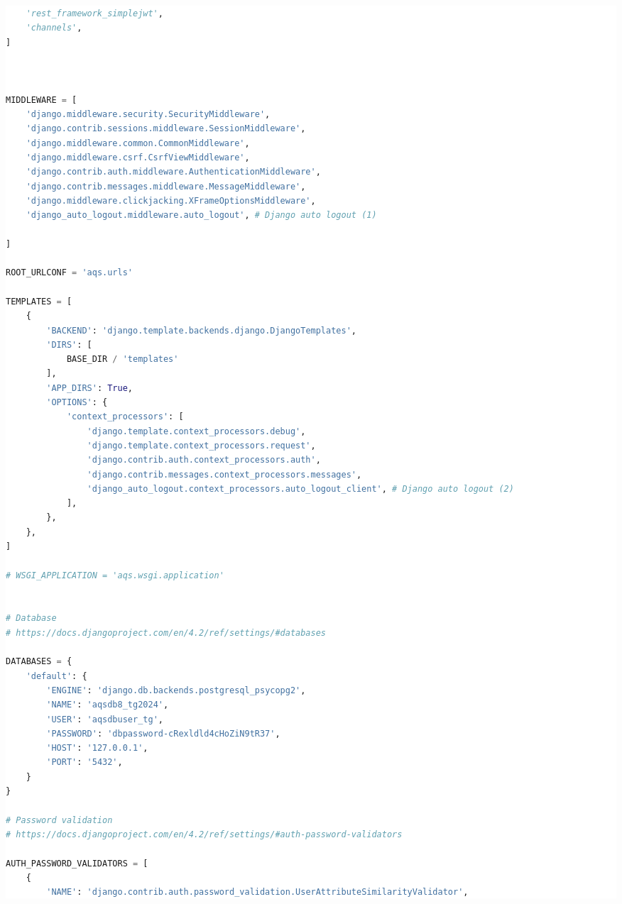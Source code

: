 ```python
    'rest_framework_simplejwt',
    'channels',
]



MIDDLEWARE = [
    'django.middleware.security.SecurityMiddleware',
    'django.contrib.sessions.middleware.SessionMiddleware',
    'django.middleware.common.CommonMiddleware',
    'django.middleware.csrf.CsrfViewMiddleware',
    'django.contrib.auth.middleware.AuthenticationMiddleware',
    'django.contrib.messages.middleware.MessageMiddleware',
    'django.middleware.clickjacking.XFrameOptionsMiddleware',
    'django_auto_logout.middleware.auto_logout', # Django auto logout (1)

]

ROOT_URLCONF = 'aqs.urls'

TEMPLATES = [
    {
        'BACKEND': 'django.template.backends.django.DjangoTemplates',
        'DIRS': [
            BASE_DIR / 'templates'
        ],
        'APP_DIRS': True,
        'OPTIONS': {
            'context_processors': [
                'django.template.context_processors.debug',
                'django.template.context_processors.request',
                'django.contrib.auth.context_processors.auth',
                'django.contrib.messages.context_processors.messages',
                'django_auto_logout.context_processors.auto_logout_client', # Django auto logout (2)
            ],
        },
    },
]

# WSGI_APPLICATION = 'aqs.wsgi.application'


# Database
# https://docs.djangoproject.com/en/4.2/ref/settings/#databases

DATABASES = {
    'default': {
        'ENGINE': 'django.db.backends.postgresql_psycopg2',
        'NAME': 'aqsdb8_tg2024',
        'USER': 'aqsdbuser_tg',
        'PASSWORD': 'dbpassword-cRexldld4cHoZiN9tR37',
        'HOST': '127.0.0.1',
        'PORT': '5432',
    }
}

# Password validation
# https://docs.djangoproject.com/en/4.2/ref/settings/#auth-password-validators

AUTH_PASSWORD_VALIDATORS = [
    {
        'NAME': 'django.contrib.auth.password_validation.UserAttributeSimilarityValidator',
```
